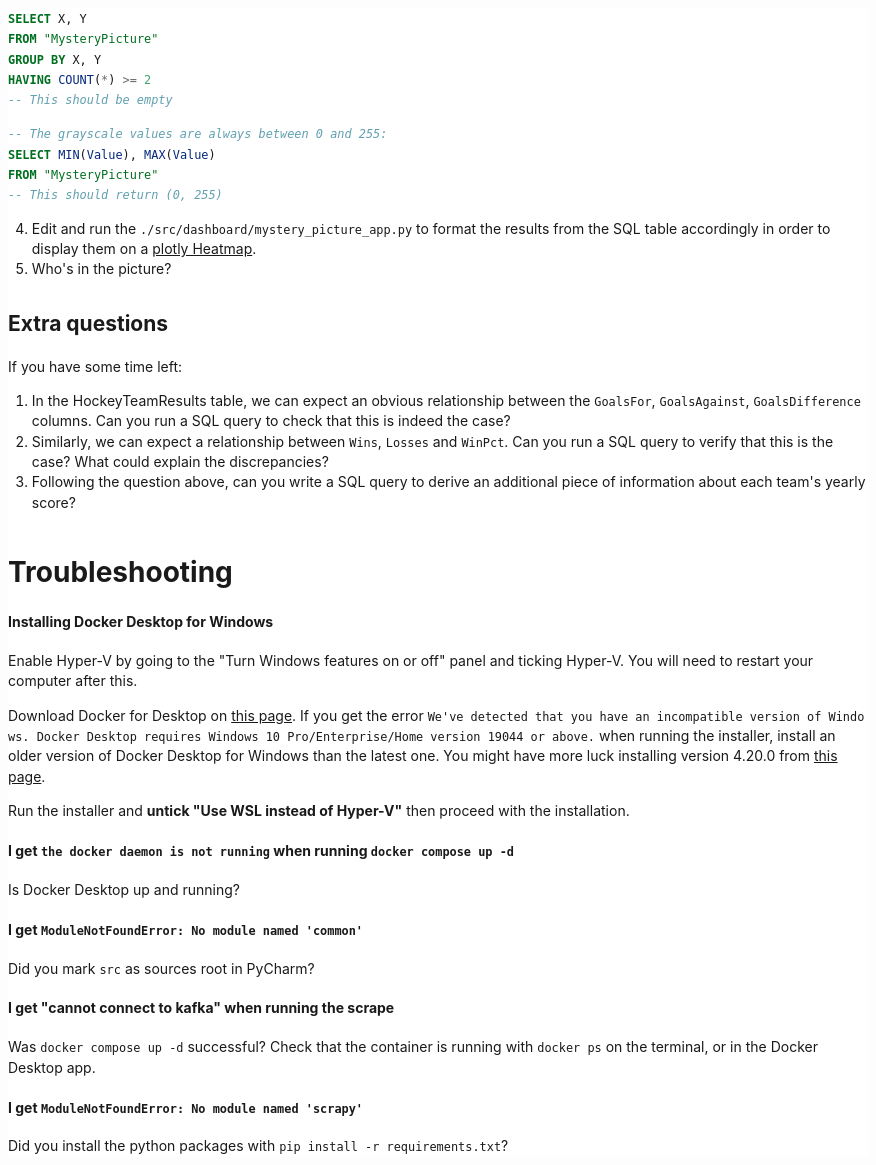 ```sql
SELECT X, Y
FROM "MysteryPicture"
GROUP BY X, Y
HAVING COUNT(*) >= 2
-- This should be empty
```
```sql
-- The grayscale values are always between 0 and 255:
SELECT MIN(Value), MAX(Value)
FROM "MysteryPicture"
-- This should return (0, 255)
```
4) Edit and run the `./src/dashboard/mystery_picture_app.py` to format the results from the SQL table accordingly in order to display them on a [plotly Heatmap](https://plotly.github.io/plotly.py-docs/generated/plotly.graph_objects.Heatmap.html).
5) Who's in the picture?

## Extra questions
If you have some time left:
1) In the HockeyTeamResults table, we can expect an obvious relationship between the
`GoalsFor`, `GoalsAgainst`, `GoalsDifference` columns. Can you run a SQL query to check that this is indeed the case?
2) Similarly, we can expect a relationship between `Wins`, `Losses` and `WinPct`. Can you run a SQL query to verify that this is the case? What could explain the discrepancies?
3) Following the question above, can you write a SQL query to derive an additional piece of information about each team's yearly score?

# Troubleshooting

#### Installing Docker Desktop for Windows
Enable Hyper-V by going to the "Turn Windows features on or off" panel and ticking Hyper-V. You will need to restart your computer after this.

Download Docker for Desktop on [this page](https://www.docker.com/products/docker-desktop/). If you get the error `We've detected that you have an incompatible version of Windows. Docker Desktop requires Windows 10 Pro/Enterprise/Home version 19044 or above.` when running the installer, install an older version of Docker Desktop for Windows than the latest one. You might have more luck installing version 4.20.0 from [this page](https://docs.docker.com/desktop/release-notes/#4200).

Run the installer and **untick "Use WSL instead of Hyper-V"** then proceed with the installation.

#### I get `the docker daemon is not running` when running `docker compose up -d`

Is Docker Desktop up and running?

#### I get `ModuleNotFoundError: No module named 'common'`
Did you mark `src` as sources root in PyCharm?

#### I get "cannot connect to kafka" when running the scrape
Was `docker compose up -d` successful? Check that the container is running with `docker ps` on the terminal, or in the Docker Desktop app. 

#### I get `ModuleNotFoundError: No module named 'scrapy'`
Did you install the python packages with `pip install -r requirements.txt`?
